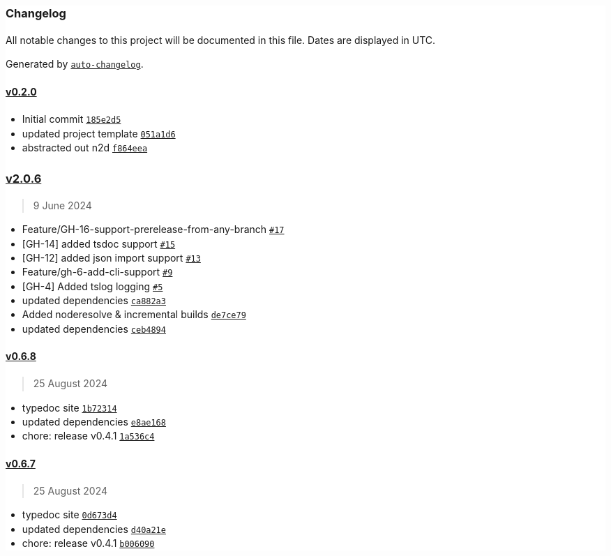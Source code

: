 ### Changelog

All notable changes to this project will be documented in this file. Dates are displayed in UTC.

Generated by [`auto-changelog`](https://github.com/CookPete/auto-changelog).

#### [v0.2.0](https://github.com/karmaniverous/string-utilities/compare/v2.0.6...v0.2.0)

- Initial commit [`185e2d5`](https://github.com/karmaniverous/string-utilities/commit/185e2d5f9c0bc9fc3fe7a22200729aa42a124602)
- updated project template [`051a1d6`](https://github.com/karmaniverous/string-utilities/commit/051a1d63fd652751a3a8c685be6a593731d3aeac)
- abstracted out n2d [`f864eea`](https://github.com/karmaniverous/string-utilities/commit/f864eea1db40ab769d03410d90b9a6360d9e3e52)

### [v2.0.6](https://github.com/karmaniverous/string-utilities/compare/v0.6.8...v2.0.6)

> 9 June 2024

- Feature/GH-16-support-prerelease-from-any-branch [`#17`](https://github.com/karmaniverous/string-utilities/pull/17)
- [GH-14] added tsdoc support [`#15`](https://github.com/karmaniverous/string-utilities/pull/15)
- [GH-12] added json import support [`#13`](https://github.com/karmaniverous/string-utilities/pull/13)
- Feature/gh-6-add-cli-support [`#9`](https://github.com/karmaniverous/string-utilities/pull/9)
- [GH-4] Added tslog logging [`#5`](https://github.com/karmaniverous/string-utilities/pull/5)
- updated dependencies [`ca882a3`](https://github.com/karmaniverous/string-utilities/commit/ca882a3d59eb145a6a58e366ce3e91eff49a3416)
- Added noderesolve & incremental builds [`de7ce79`](https://github.com/karmaniverous/string-utilities/commit/de7ce7922f698a90b6db222fede70c4be5586ac3)
- updated dependencies [`ceb4894`](https://github.com/karmaniverous/string-utilities/commit/ceb489482c55cee21edeea6e5701db29dd311635)

#### [v0.6.8](https://github.com/karmaniverous/string-utilities/compare/v0.6.7...v0.6.8)

> 25 August 2024

- typedoc site [`1b72314`](https://github.com/karmaniverous/string-utilities/commit/1b7231495f944192d9a9029c20afb3b914c7a579)
- updated dependencies [`e8ae168`](https://github.com/karmaniverous/string-utilities/commit/e8ae168890a2524f2ee910b833e261a202bffeea)
- chore: release v0.4.1 [`1a536c4`](https://github.com/karmaniverous/string-utilities/commit/1a536c49adfbe23b568391483bc3566fd758b6ca)

#### [v0.6.7](https://github.com/karmaniverous/string-utilities/compare/v0.6.6...v0.6.7)

> 25 August 2024

- typedoc site [`0d673d4`](https://github.com/karmaniverous/string-utilities/commit/0d673d4f27f18c6ec7104b657b244e15c3535c0c)
- updated dependencies [`d40a21e`](https://github.com/karmaniverous/string-utilities/commit/d40a21ea3bd44ce0d078eb3fc023fe1893351318)
- chore: release v0.4.1 [`b006090`](https://github.com/karmaniverous/string-utilities/commit/b006090636f330446ccd3475f80a132ac3376af0)
